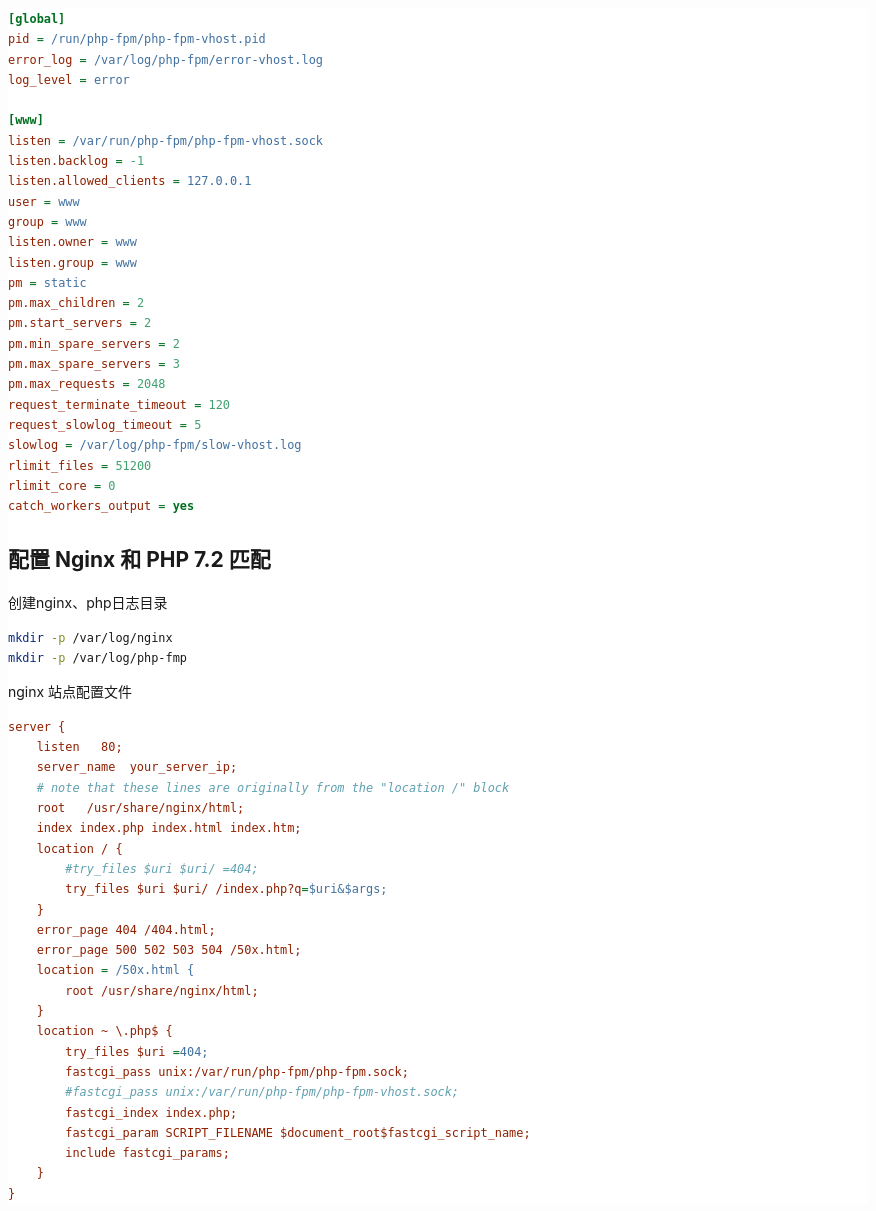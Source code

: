 ```ini
[global]
pid = /run/php-fpm/php-fpm-vhost.pid
error_log = /var/log/php-fpm/error-vhost.log
log_level = error

[www]
listen = /var/run/php-fpm/php-fpm-vhost.sock
listen.backlog = -1
listen.allowed_clients = 127.0.0.1
user = www
group = www
listen.owner = www
listen.group = www
pm = static
pm.max_children = 2
pm.start_servers = 2
pm.min_spare_servers = 2
pm.max_spare_servers = 3
pm.max_requests = 2048
request_terminate_timeout = 120
request_slowlog_timeout = 5
slowlog = /var/log/php-fpm/slow-vhost.log
rlimit_files = 51200
rlimit_core = 0
catch_workers_output = yes
```


## 配置 Nginx 和 PHP 7.2 匹配

创建nginx、php日志目录

```sh
mkdir -p /var/log/nginx
mkdir -p /var/log/php-fmp
```

nginx 站点配置文件

```ini
server {
    listen   80;
    server_name  your_server_ip;
    # note that these lines are originally from the "location /" block
    root   /usr/share/nginx/html;
    index index.php index.html index.htm;
    location / {
        #try_files $uri $uri/ =404;
        try_files $uri $uri/ /index.php?q=$uri&$args;
    }
    error_page 404 /404.html;
    error_page 500 502 503 504 /50x.html;
    location = /50x.html {
        root /usr/share/nginx/html;
    }
    location ~ \.php$ {
        try_files $uri =404;
        fastcgi_pass unix:/var/run/php-fpm/php-fpm.sock;
        #fastcgi_pass unix:/var/run/php-fpm/php-fpm-vhost.sock;
        fastcgi_index index.php;
        fastcgi_param SCRIPT_FILENAME $document_root$fastcgi_script_name;
        include fastcgi_params;
    }
}
```
